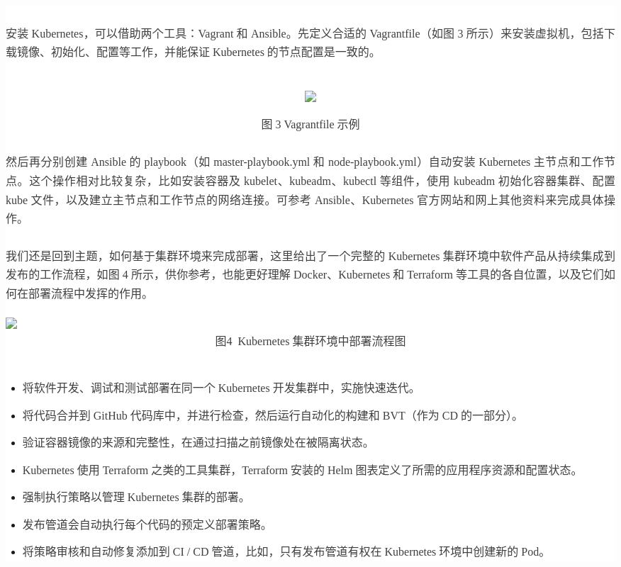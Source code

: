<p style="margin-top: 0pt; margin-bottom: 0pt; text-align: justify; font-size: 11pt; color: rgb(73, 73, 73); line-height: 1.75em;"><span style="color: rgb(63, 63, 63); font-family: 微软雅黑, &quot;Microsoft YaHei&quot;; font-size: 16px;"><br></span></p>
<p style="margin-top: 0pt; margin-bottom: 0pt; text-align: justify; font-size: 11pt; color: rgb(73, 73, 73); line-height: 1.75em;"><span style="color: rgb(63, 63, 63); font-family: 微软雅黑, &quot;Microsoft YaHei&quot;; font-size: 16px;">安装 Kubernetes，可以借助两个工具：Vagrant 和 Ansible。先定义合适的 Vagrantfile（如图 3 所示）来安装虚拟机，包括下载镜像、初始化、配置等工作，并能保证 Kubernetes 的节点配置是一致的。</span></p>
<p style="margin-top: 0pt; margin-bottom: 0pt; text-align: justify; font-size: 11pt; color: rgb(73, 73, 73); line-height: 1.75em;"><br></p>
<p style="margin-top: 0pt; margin-bottom: 0pt; text-align: center; font-size: 11pt; color: rgb(73, 73, 73); line-height: 1.75em;"></p>
<p style="text-align:center"><img src="https://s0.lgstatic.com/i/image3/M01/03/AA/Ciqah1585GiAVr5pAAL0rXUsOHA176.png"></p>
<p style="margin-top: 0pt; margin-bottom: 0pt; text-align: center; font-size: 11pt; color: rgb(73, 73, 73); line-height: 1.75em;"><span style="color: rgb(63, 63, 63); font-family: 微软雅黑, &quot;Microsoft YaHei&quot;; font-size: 16px; text-indent: 29.3333px;">图 3 Vagrantfile 示例</span></p>
<p style="margin-top: 0pt; margin-bottom: 0pt; text-align: justify; font-size: 11pt; color: rgb(73, 73, 73); line-height: 1.75em;"><span style="color: rgb(63, 63, 63); font-family: 微软雅黑, &quot;Microsoft YaHei&quot;; font-size: 16px;"><br></span></p>
<p style="margin-top: 0pt; margin-bottom: 0pt; text-align: justify; font-size: 11pt; color: rgb(73, 73, 73); line-height: 1.75em;"><span style="color: rgb(63, 63, 63); font-family: 微软雅黑, &quot;Microsoft YaHei&quot;; font-size: 16px;">然后再分别创建 Ansible 的 playbook（如 master-playbook.yml 和 node-playbook.yml）自动安装 Kubernetes 主节点和工作节点。这个操作相对比较复杂，比如安装容器及 kubelet、kubeadm、kubectl 等组件，使用 kubeadm 初始化容器集群、配置 kube 文件，以及建立主节点和工作节点的网络连接。可参考 Ansible、Kubernetes 官方网站和网上其他资料来完成具体操作。</span></p>
<p style="margin-top: 0pt; margin-bottom: 0pt; text-align: justify; font-size: 11pt; color: rgb(73, 73, 73); line-height: 1.75em;"><br></p>
<p style="margin-top: 0pt; margin-bottom: 0pt; text-align: justify; font-size: 11pt; color: rgb(73, 73, 73); line-height: 1.75em;"><span style="color: rgb(63, 63, 63); font-family: 微软雅黑, &quot;Microsoft YaHei&quot;; font-size: 16px;">我们还是回到主题，如何基于集群环境来完成部署，这里给出了一个完整的 Kubernetes 集群环境中软件产品从持续集成到发布的工作流程，如图 4 所示，供你参考，也能更好理解 Docker、Kubernetes 和 Terraform 等工具的各自位置，以及它们如何在部署流程中发挥的作用。</span></p>
<p style="margin-top: 0pt; margin-bottom: 0pt; text-align: center; font-size: 11pt; color: rgb(73, 73, 73); line-height: 1.75em;"></p>
<p style="line-height: 130%;margin-bottom: 0pt;margin-top: 0pt;font-size: 11pt;color: #494949;"><br></p>
<p style="line-height: 130%;margin-bottom: 0pt;margin-top: 0pt;font-size: 11pt;color: #494949;"><img src="https://s0.lgstatic.com/i/image3/M01/7C/C0/Cgq2xl585JKAWtG9AAH4Pw3QyYs174.png"></p>
<p style="margin-top: 0pt; margin-bottom: 0pt; text-align: center; font-size: 11pt; color: rgb(73, 73, 73); line-height: 1.75em;"><span style="color: rgb(63, 63, 63); font-family: 微软雅黑, &quot;Microsoft YaHei&quot;; font-size: 16px;">图4&nbsp;&nbsp;Kubernetes&nbsp;集群环境中部署流程图</span></p>
<p style="margin-top: 0pt; margin-bottom: 0pt; font-size: 11pt; color: rgb(73, 73, 73); line-height: 1.75em;"><span style="color: rgb(63, 63, 63); font-family: 微软雅黑, &quot;Microsoft YaHei&quot;; font-size: 16px;"><br></span></p>
<ul style="">
 <li><p style="line-height: 1.75em; text-align: justify;"><span style="color: rgb(63, 63, 63); font-family: 微软雅黑, &quot;Microsoft YaHei&quot;; font-size: 16px;">将软件开发、调试和测试部署在同一个 Kubernetes 开发集群中，实施快速迭代。</span></p></li>
 <li><p style="line-height: 1.75em; text-align: justify;"><span style="color: rgb(63, 63, 63); font-family: 微软雅黑, &quot;Microsoft YaHei&quot;; font-size: 16px;">将代码合并到 GitHub 代码库中，并进行检查，然后运行自动化的构建和 BVT（作为 CD 的一部分）。</span></p></li>
 <li><p style="line-height: 1.75em; text-align: justify;"><span style="color: rgb(63, 63, 63); font-family: 微软雅黑, &quot;Microsoft YaHei&quot;; font-size: 16px;">验证容器镜像的来源和完整性，在通过扫描之前镜像处在被隔离状态。</span></p></li>
 <li><p style="line-height: 1.75em; text-align: justify;"><span style="color: rgb(63, 63, 63); font-family: 微软雅黑, &quot;Microsoft YaHei&quot;; font-size: 16px;">Kubernetes 使用 Terraform 之类的工具集群，Terraform 安装的 Helm 图表定义了所需的应用程序资源和配置状态。</span></p></li>
 <li><p style="line-height: 1.75em; text-align: justify;"><span style="color: rgb(63, 63, 63); font-family: 微软雅黑, &quot;Microsoft YaHei&quot;; font-size: 16px;">强制执行策略以管理 Kubernetes 集群的部署。</span></p></li>
 <li><p style="line-height: 1.75em; text-align: justify;"><span style="color: rgb(63, 63, 63); font-family: 微软雅黑, &quot;Microsoft YaHei&quot;; font-size: 16px;">发布管道会自动执行每个代码的预定义部署策略。</span></p></li>
 <li><p style="line-height: 1.75em; text-align: justify;"><span style="color: rgb(63, 63, 63); font-family: 微软雅黑, &quot;Microsoft YaHei&quot;; font-size: 16px;">将策略审核和自动修复添加到 CI / CD 管道，比如，只有发布管道有权在 Kubernetes 环境中创建新的 Pod。</span></p></li>